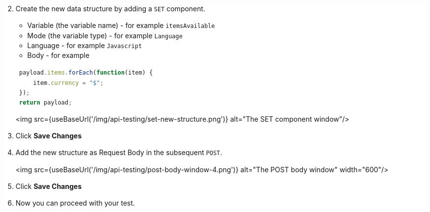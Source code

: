 2. Create the new data structure by adding a `SET` component.

   - Variable (the variable name) - for example `itemsAvailable`
   - Mode (the variable type) - for example `Language`
   - Language - for example `Javascript`
   - Body - for example

   ```js
    payload.items.forEach(function(item) {
        item.currency = "$";
    });
    return payload;
   ```

   <img src={useBaseUrl('/img/api-testing/set-new-structure.png')} alt="The SET component window"/>

3. Click **Save Changes**

4. Add the new structure as Request Body in the subsequent `POST`.

   <img src={useBaseUrl('/img/api-testing/post-body-window-4.png')} alt="The POST body window" width="600"/>

5. Click **Save Changes**

6. Now you can proceed with your test.
